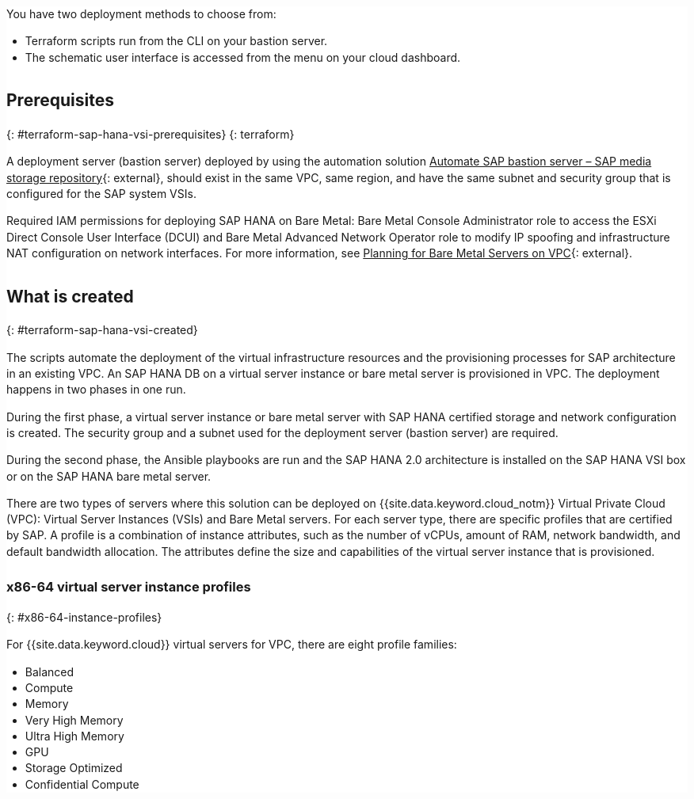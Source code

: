 You have two deployment methods to choose from:

* Terraform scripts run from the CLI on your bastion server.
* The schematic user interface is accessed from the menu on your cloud dashboard.

## Prerequisites
{: #terraform-sap-hana-vsi-prerequisites}
{: terraform}

A deployment server (bastion server) deployed by using the automation solution [Automate SAP bastion server – SAP media storage repository](https://test.cloud.ibm.com/docs/sap?topic=sap-sap-bastion-server){: external}, should exist in the same VPC, same region, and have the same subnet and security group that is configured for the SAP system VSIs.

Required IAM permissions for deploying SAP HANA on Bare Metal: Bare Metal Console Administrator role to access the ESXi Direct Console User Interface (DCUI) and Bare Metal Advanced Network Operator role to modify IP spoofing and infrastructure NAT configuration on network interfaces. For more information, see [Planning for Bare Metal Servers on VPC](https://cloud.ibm.com/docs/vpc?topic=vpc-planning-for-bare-metal-servers){: external}.

## What is created
{: #terraform-sap-hana-vsi-created}

The scripts automate the deployment of the virtual infrastructure resources and the provisioning processes for SAP architecture in an existing VPC. An SAP HANA DB on a virtual server instance or bare metal server is provisioned in VPC. The deployment happens in two phases in one run.

During the first phase, a virtual server instance or bare metal server with SAP HANA certified storage and network configuration is created. The security group and a subnet used for the deployment server (bastion server) are required.

During the second phase, the Ansible playbooks are run and the SAP HANA 2.0 architecture is installed on the SAP HANA VSI box or on the SAP HANA bare metal server.

There are two types of servers where this solution can be deployed on {{site.data.keyword.cloud_notm}} Virtual Private Cloud (VPC): Virtual Server Instances (VSIs) and Bare Metal servers. For each server type, there are specific profiles that are certified by SAP. A profile is a combination of instance attributes, such as the number of vCPUs, amount of RAM, network bandwidth, and default bandwidth allocation. The attributes define the size and capabilities of the virtual server instance that is provisioned.

### x86-64 virtual server instance profiles
{: #x86-64-instance-profiles}

For {{site.data.keyword.cloud}} virtual servers for VPC, there are eight profile families:

* Balanced
* Compute
* Memory
* Very High Memory
* Ultra High Memory
* GPU
* Storage Optimized
* Confidential Compute
